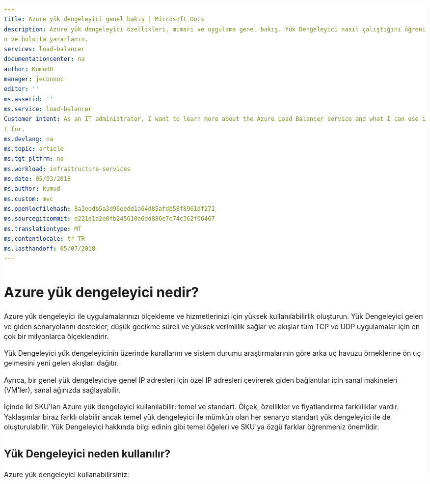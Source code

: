 ```yaml
---
title: Azure yük dengeleyici genel bakış | Microsoft Docs
description: Azure yük dengeleyici özellikleri, mimari ve uygulama genel bakış. Yük Dengeleyici nasıl çalıştığını öğrenin ve bulutta yararlanın.
services: load-balancer
documentationcenter: na
author: KumudD
manager: jeconnoc
editor: ''
ms.assetid: ''
ms.service: load-balancer
Customer intent: As an IT administrator, I want to learn more about the Azure Load Balancer service and what I can use it for.
ms.devlang: na
ms.topic: article
ms.tgt_pltfrm: na
ms.workload: infrastructure-services
ms.date: 05/03/2018
ms.author: kumud
ms.custom: mvc
ms.openlocfilehash: 8a3eedb5a3d96eedd1a64d85afdb58f8961df272
ms.sourcegitcommit: e221d1a2e0fb245610a6dd886e7e74c362f06467
ms.translationtype: MT
ms.contentlocale: tr-TR
ms.lasthandoff: 05/07/2018
---
```

# <a name="what-is-azure-load-balancer"></a>Azure yük dengeleyici nedir?

Azure yük dengeleyici ile uygulamalarınızı ölçekleme ve hizmetlerinizi için yüksek kullanılabilirlik oluşturun. Yük Dengeleyici gelen ve giden senaryolarını destekler, düşük gecikme süreli ve yüksek verimlilik sağlar ve akışlar tüm TCP ve UDP uygulamalar için en çok bir milyonlarca ölçeklendirir.  

Yük Dengeleyici yük dengeleyicinin üzerinde kurallarını ve sistem durumu araştırmalarının göre arka uç havuzu örneklerine ön uç gelmesini yeni gelen akışları dağıtır. 

Ayrıca, bir genel yük dengeleyiciye genel IP adresleri için özel IP adresleri çevirerek giden bağlantılar için sanal makineleri (VM'ler), sanal ağınızda sağlayabilir.

İçinde iki SKU'ları Azure yük dengeleyici kullanılabilir: temel ve standart. Ölçek, özellikler ve fiyatlandırma farklılıklar vardır. Yaklaşımlar biraz farklı olabilir ancak temel yük dengeleyici ile mümkün olan her senaryo standart yük dengeleyici ile de oluşturulabilir. Yük Dengeleyici hakkında bilgi edinin gibi temel öğeleri ve SKU'ya özgü farklar öğrenmeniz önemlidir.

## <a name="why-use-load-balancer"></a>Yük Dengeleyici neden kullanılır? 

Azure yük dengeleyici kullanabilirsiniz:
